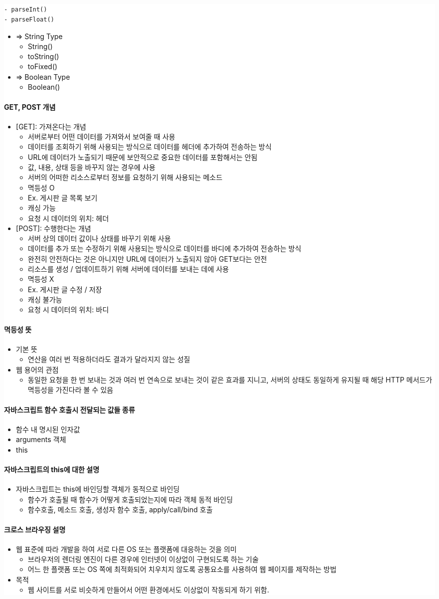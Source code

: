     - parseInt()
    - parseFloat()
  - => String Type
    - String()
    - toString()
    - toFixed()
  - => Boolean Type
    - Boolean()

#### GET, POST 개념

- [GET]: 가져온다는 개념
  - 서버로부터 어떤 데이터를 가져와서 보여줄 때 사용
  - 데이터를 조회하기 위해 사용되는 방식으로 데이터를 헤더에 추가하여 전송하는 방식
  - URL에 데이터가 노출되기 때문에 보안적으로 중요한 데이터를 포함해서는 안됨
  - 값, 내용, 상태 등을 바꾸지 않는 경우에 사용
  - 서버의 어떠한 리소스로부터 정보를 요청하기 위해 사용되는 메소드
  - 멱등성 O
  - Ex. 게시판 글 목록 보기
  - 캐싱 가능
  - 요청 시 데이터의 위치: 헤더
- [POST]: 수행한다는 개념
  - 서버 상의 데이터 값이나 상태를 바꾸기 위해 사용
  - 데이터를 추가 또는 수정하기 위해 사용되는 방식으로 데이터를 바디에 추가하여 전송하는 방식
  - 완전히 안전하다는 것은 아니지만 URL에 데이터가 노출되지 않아 GET보다는 안전
  - 리소스를 생성 / 업데이트하기 위해 서버에 데이터를 보내는 데에 사용
  - 멱등성 X
  - Ex. 게시판 글 수정 / 저장
  - 캐싱 불가능
  - 요청 시 데이터의 위치: 바디

#### 멱등성 뜻

- 기본 뜻
  - 연산을 여러 번 적용하더라도 결과가 달라지지 않는 성질
- 웹 용어의 관점
  - 동일한 요청을 한 번 보내는 것과 여러 번 연속으로 보내는 것이 같은 효과를 지니고, 서버의 상태도 동일하게 유지될 때 해당 HTTP 메서드가 멱등성을 가진다라 볼 수 있음

#### 자바스크립트 함수 호출시 전달되는 값들 종류

- 함수 내 명시된 인자값
- arguments 객체
- this

#### 자바스크립트의 this에 대한 설명

- 자바스크립트는 this에 바인딩할 객체가 동적으로 바인딩
  - 함수가 호출될 때 함수가 어떻게 호출되었는지에 따라 객체 동적 바인딩
  - 함수호출, 메소드 호출, 생성자 함수 호출, apply/call/bind 호출

#### 크로스 브라우징 설명

- 웹 표준에 따라 개발을 하여 서로 다른 OS 또는 플랫폼에 대응하는 것을 의미
  - 브라우저의 렌더링 엔진이 다른 경우에 인터넷이 이상없이 구현되도록 하는 기술
  - 어느 한 플랫폼 또는 OS 쪽에 최적화되어 치우치지 않도록 공통요소를 사용하여 웹 페이지를 제작하는 방법
- 목적
  - 웹 사이트를 서로 비슷하게 만들어서 어떤 환경에서도 이상없이 작동되게 하기 위함.
